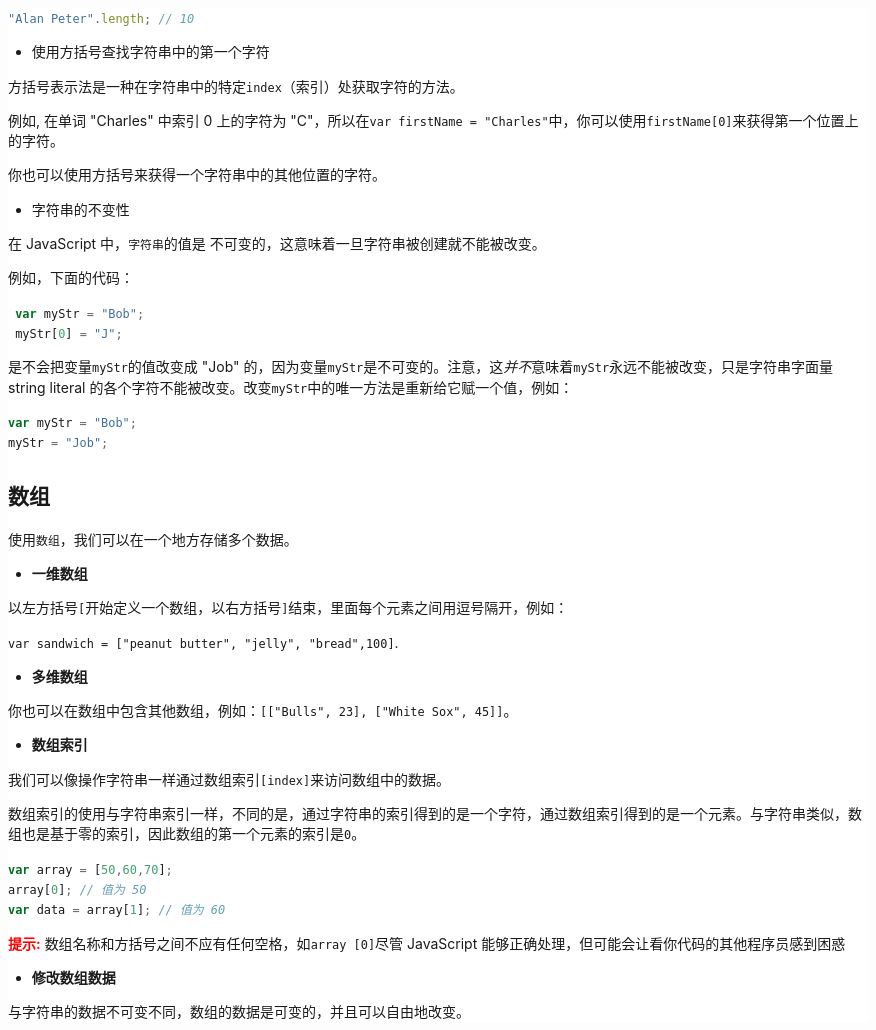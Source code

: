```javascript
"Alan Peter".length; // 10
```

- 使用方括号查找字符串中的第一个字符

方括号表示法是一种在字符串中的特定`index`（索引）处获取字符的方法。

例如, 在单词 "Charles" 中索引 0 上的字符为 "C"，所以在`var firstName = "Charles"`中，你可以使用`firstName[0]`来获得第一个位置上的字符。

你也可以使用方括号来获得一个字符串中的其他位置的字符。

- 字符串的不变性

在 JavaScript 中，`字符串`的值是 不可变的，这意味着一旦字符串被创建就不能被改变。

例如，下面的代码：
```javascript
 var myStr = "Bob";
 myStr[0] = "J";
```

是不会把变量`myStr`的值改变成 "Job" 的，因为变量`myStr`是不可变的。注意，这*并不*意味着`myStr`永远不能被改变，只是字符串字面量 string literal 的各个字符不能被改变。改变`myStr`中的唯一方法是重新给它赋一个值，例如：

```javascript
var myStr = "Bob";
myStr = "Job";
```

## 数组

使用`数组`，我们可以在一个地方存储多个数据。

- **一维数组**

以左方括号`[`开始定义一个数组，以右方括号`]`结束，里面每个元素之间用逗号隔开，例如：

`var sandwich = ["peanut butter", "jelly", "bread",100]`.

- **多维数组**

你也可以在数组中包含其他数组，例如：`[["Bulls", 23], ["White Sox", 45]]`。

- **数组索引**

我们可以像操作字符串一样通过数组索引`[index]`来访问数组中的数据。

数组索引的使用与字符串索引一样，不同的是，通过字符串的索引得到的是一个字符，通过数组索引得到的是一个元素。与字符串类似，数组也是基于零的索引，因此数组的第一个元素的索引是`0`。

```javascript
var array = [50,60,70];
array[0]; // 值为 50
var data = array[1]; // 值为 60
```

<b style="color:red;">提示:</b>
数组名称和方括号之间不应有任何空格，如`array [0]`尽管 JavaScript 能够正确处理，但可能会让看你代码的其他程序员感到困惑

- **修改数组数据**

与字符串的数据不可变不同，数组的数据是可变的，并且可以自由地改变。
